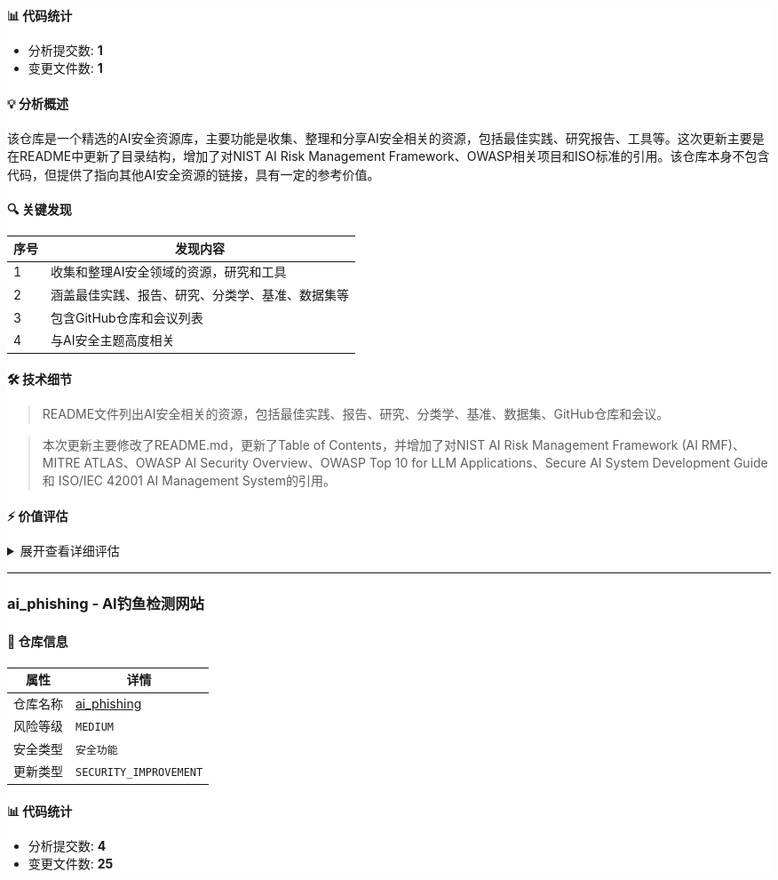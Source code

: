 #### 📊 代码统计

- 分析提交数: **1**
- 变更文件数: **1**

#### 💡 分析概述

该仓库是一个精选的AI安全资源库，主要功能是收集、整理和分享AI安全相关的资源，包括最佳实践、研究报告、工具等。这次更新主要是在README中更新了目录结构，增加了对NIST AI Risk Management Framework、OWASP相关项目和ISO标准的引用。该仓库本身不包含代码，但提供了指向其他AI安全资源的链接，具有一定的参考价值。

#### 🔍 关键发现

| 序号 | 发现内容 |
|------|----------|
| 1 | 收集和整理AI安全领域的资源，研究和工具 |
| 2 | 涵盖最佳实践、报告、研究、分类学、基准、数据集等 |
| 3 | 包含GitHub仓库和会议列表 |
| 4 | 与AI安全主题高度相关 |

#### 🛠️ 技术细节

> README文件列出AI安全相关的资源，包括最佳实践、报告、研究、分类学、基准、数据集、GitHub仓库和会议。

> 本次更新主要修改了README.md，更新了Table of Contents，并增加了对NIST AI Risk Management Framework (AI RMF)、MITRE ATLAS、OWASP AI Security Overview、OWASP Top 10 for LLM Applications、Secure AI System Development Guide 和 ISO/IEC 42001 AI Management System的引用。


#### ⚡ 价值评估

<details><summary>展开查看详细评估</summary></details>

---

### ai_phishing - AI钓鱼检测网站

#### 📌 仓库信息

| 属性 | 详情 |
|------|------|
| 仓库名称 | [ai_phishing](https://github.com/Venky1209/ai_phishing) |
| 风险等级 | `MEDIUM` |
| 安全类型 | `安全功能` |
| 更新类型 | `SECURITY_IMPROVEMENT` |

#### 📊 代码统计

- 分析提交数: **4**
- 变更文件数: **25**
